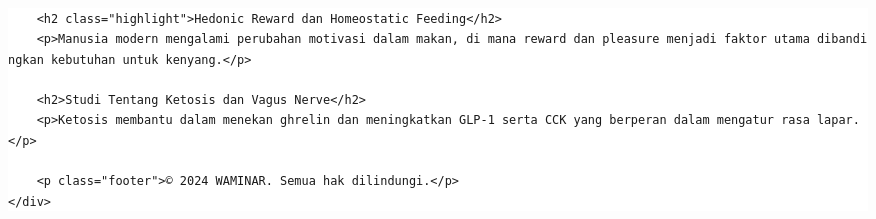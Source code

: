         <h2 class="highlight">Hedonic Reward dan Homeostatic Feeding</h2>
        <p>Manusia modern mengalami perubahan motivasi dalam makan, di mana reward dan pleasure menjadi faktor utama dibandingkan kebutuhan untuk kenyang.</p>
        
        <h2>Studi Tentang Ketosis dan Vagus Nerve</h2>
        <p>Ketosis membantu dalam menekan ghrelin dan meningkatkan GLP-1 serta CCK yang berperan dalam mengatur rasa lapar.</p>
        
        <p class="footer">© 2024 WAMINAR. Semua hak dilindungi.</p>
    </div>
</body>
</html>
